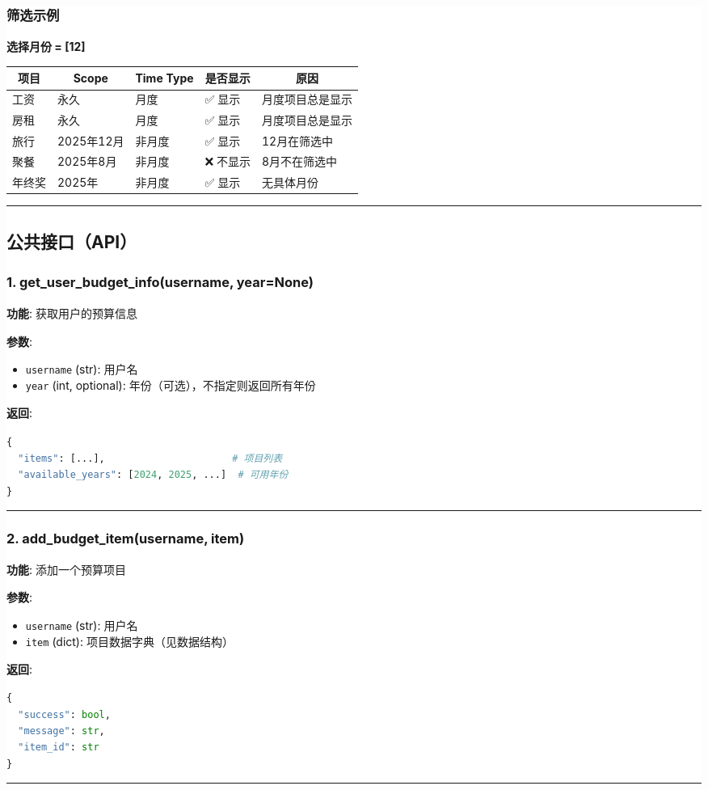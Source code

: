### 筛选示例

**选择月份 = [12]**

| 项目 | Scope | Time Type | 是否显示 | 原因 |
|------|-------|-----------|----------|------|
| 工资 | 永久 | 月度 | ✅ 显示 | 月度项目总是显示 |
| 房租 | 永久 | 月度 | ✅ 显示 | 月度项目总是显示 |
| 旅行 | 2025年12月 | 非月度 | ✅ 显示 | 12月在筛选中 |
| 聚餐 | 2025年8月 | 非月度 | ❌ 不显示 | 8月不在筛选中 |
| 年终奖 | 2025年 | 非月度 | ✅ 显示 | 无具体月份 |

---

## 公共接口（API）

### 1. get_user_budget_info(username, year=None)

**功能**: 获取用户的预算信息

**参数**:
- `username` (str): 用户名
- `year` (int, optional): 年份（可选），不指定则返回所有年份

**返回**:
```python
{
  "items": [...],                      # 项目列表
  "available_years": [2024, 2025, ...]  # 可用年份
}
```

---

### 2. add_budget_item(username, item)

**功能**: 添加一个预算项目

**参数**:
- `username` (str): 用户名
- `item` (dict): 项目数据字典（见数据结构）

**返回**:
```python
{
  "success": bool,
  "message": str,
  "item_id": str
}
```

---